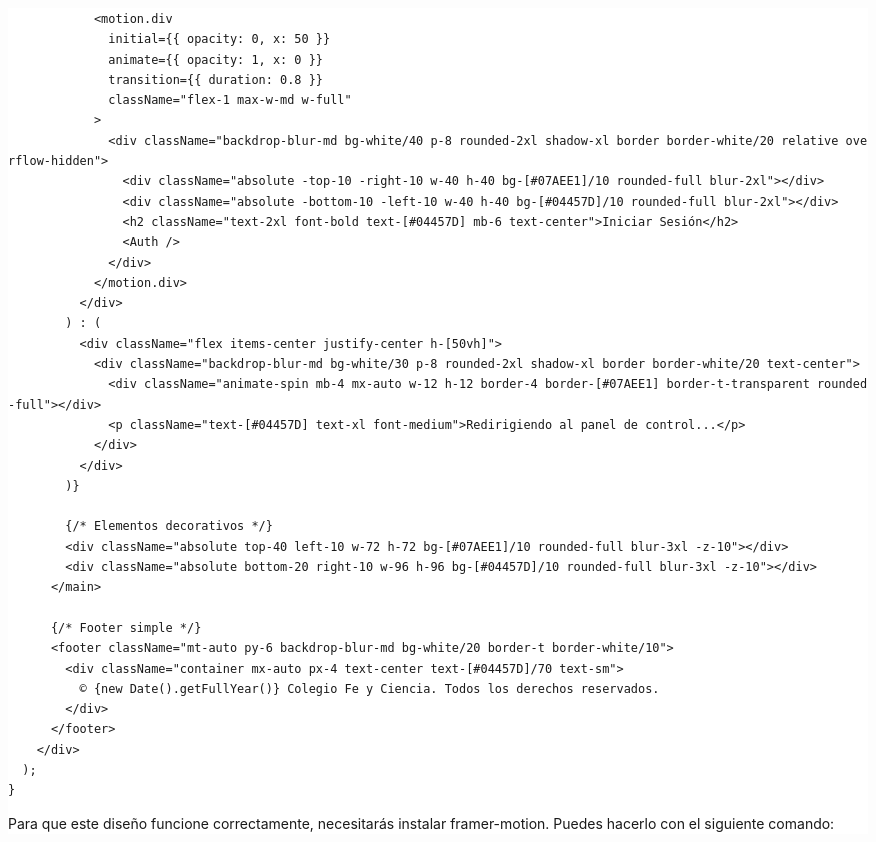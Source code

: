 ````tsx
            <motion.div 
              initial={{ opacity: 0, x: 50 }}
              animate={{ opacity: 1, x: 0 }}
              transition={{ duration: 0.8 }}
              className="flex-1 max-w-md w-full"
            >
              <div className="backdrop-blur-md bg-white/40 p-8 rounded-2xl shadow-xl border border-white/20 relative overflow-hidden">
                <div className="absolute -top-10 -right-10 w-40 h-40 bg-[#07AEE1]/10 rounded-full blur-2xl"></div>
                <div className="absolute -bottom-10 -left-10 w-40 h-40 bg-[#04457D]/10 rounded-full blur-2xl"></div>
                <h2 className="text-2xl font-bold text-[#04457D] mb-6 text-center">Iniciar Sesión</h2>
                <Auth />
              </div>
            </motion.div>
          </div>
        ) : (
          <div className="flex items-center justify-center h-[50vh]">
            <div className="backdrop-blur-md bg-white/30 p-8 rounded-2xl shadow-xl border border-white/20 text-center">
              <div className="animate-spin mb-4 mx-auto w-12 h-12 border-4 border-[#07AEE1] border-t-transparent rounded-full"></div>
              <p className="text-[#04457D] text-xl font-medium">Redirigiendo al panel de control...</p>
            </div>
          </div>
        )}
        
        {/* Elementos decorativos */}
        <div className="absolute top-40 left-10 w-72 h-72 bg-[#07AEE1]/10 rounded-full blur-3xl -z-10"></div>
        <div className="absolute bottom-20 right-10 w-96 h-96 bg-[#04457D]/10 rounded-full blur-3xl -z-10"></div>
      </main>
      
      {/* Footer simple */}
      <footer className="mt-auto py-6 backdrop-blur-md bg-white/20 border-t border-white/10">
        <div className="container mx-auto px-4 text-center text-[#04457D]/70 text-sm">
          © {new Date().getFullYear()} Colegio Fe y Ciencia. Todos los derechos reservados.
        </div>
      </footer>
    </div>
  );
}
````

Para que este diseño funcione correctamente, necesitarás instalar framer-motion. Puedes hacerlo con el siguiente comando:
